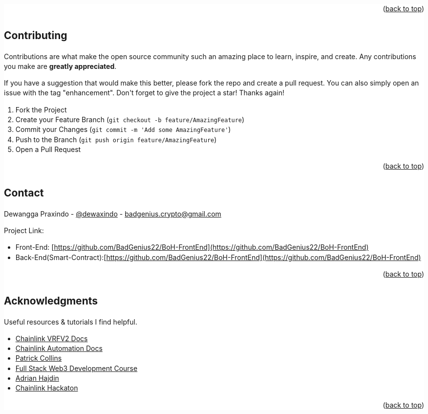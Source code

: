 <p align="right">(<a href="#readme-top">back to top</a>)</p>



## Contributing

Contributions are what make the open source community such an amazing place to learn, inspire, and create. Any contributions you make are **greatly appreciated**.

If you have a suggestion that would make this better, please fork the repo and create a pull request. You can also simply open an issue with the tag "enhancement".
Don't forget to give the project a star! Thanks again!

1. Fork the Project
2. Create your Feature Branch (`git checkout -b feature/AmazingFeature`)
3. Commit your Changes (`git commit -m 'Add some AmazingFeature'`)
4. Push to the Branch (`git push origin feature/AmazingFeature`)
5. Open a Pull Request

<p align="right">(<a href="#readme-top">back to top</a>)</p>



## Contact

Dewangga Praxindo - [@dewaxindo](https://twitter.com/dewaxindo) - badgenius.crypto@gmail.com

Project Link:

- Front-End: [https://github.com/BadGenius22/BoH-FrontEnd](https://github.com/BadGenius22/BoH-FrontEnd)
- Back-End(Smart-Contract):[https://github.com/BadGenius22/BoH-FrontEnd](https://github.com/BadGenius22/BoH-FrontEnd)

<p align="right">(<a href="#readme-top">back to top</a>)</p>



## Acknowledgments

Useful resources & tutorials I find helpful.

- [Chainlink VRFV2 Docs](https://docs.chain.link/docs/vrf/v2/introduction/)
- [Chainlink Automation Docs](https://docs.chain.link/docs/chainlink-automation/introduction/)
- [Patrick Collins](https://github.com/PatrickAlphaC)
- [Full Stack Web3 Development Course](https://www.youtube.com/watch?v=gyMwXuJrbJQ)
- [Adrian Hajdin](https://github.com/adrianhajdin)
- [Chainlink Hackaton](https://chainlinkfall2022.devpost.com/)

<p align="right">(<a href="#readme-top">back to top</a>)</p>




[lastcommit]: https://img.shields.io/github/last-commit/BadGenius22/BoH-FrontEnd?logo=GitHub&style=for-the-badge
[lastcommit-url]: https://github.com/BadGenius22/BoH-FrontEnd
[codesize]: https://img.shields.io/github/languages/code-size/BadGenius22/BoH-FrontEnd?logo=Github&style=for-the-badge
[codesize-url]: https://github.com/BadGenius22/BoH-FrontEnd
[issues-shield]: https://img.shields.io/github/issues/BadGenius22/BoH-FrontEnd?logo=GitHub&style=for-the-badge
[issues-url]: https://github.com/BadGenius22/BoH-FrontEnd/issues
[license-shield]: https://img.shields.io/github/license/othneildrew/Best-README-Template.svg?style=for-the-badge
[license-url]: https://github.com/othneildrew/Best-README-Template/blob/master/LICENSE.txt
[linkedin-shield]: https://img.shields.io/badge/LinkedIn-0077B5?style=for-the-badge&logo=linkedin&logoColor=white
[linkedin-url]: https://linkedin.com/in/dewaxindo
[product-screenshot]: images/screenshot.png
[next.js]: https://img.shields.io/badge/next.js-000000?style=for-the-badge&logo=nextdotjs&logoColor=white
[next-url]: https://nextjs.org/
[react.js]: https://img.shields.io/badge/React-20232A?style=for-the-badge&logo=react&logoColor=61DAFB
[react-url]: https://reactjs.org/
[vue.js]: https://img.shields.io/badge/Vue.js-35495E?style=for-the-badge&logo=vuedotjs&logoColor=4FC08D
[vue-url]: https://vuejs.org/
[angular.io]: https://img.shields.io/badge/Angular-DD0031?style=for-the-badge&logo=angular&logoColor=white
[angular-url]: https://angular.io/
[svelte.dev]: https://img.shields.io/badge/Svelte-4A4A55?style=for-the-badge&logo=svelte&logoColor=FF3E00
[svelte-url]: https://svelte.dev/
[laravel.com]: https://img.shields.io/badge/Laravel-FF2D20?style=for-the-badge&logo=laravel&logoColor=white
[laravel-url]: https://laravel.com
[bootstrap.com]: https://img.shields.io/badge/Bootstrap-563D7C?style=for-the-badge&logo=bootstrap&logoColor=white
[bootstrap-url]: https://getbootstrap.com
[jquery.com]: https://img.shields.io/badge/jQuery-0769AD?style=for-the-badge&logo=jquery&logoColor=white
[jquery-url]: https://jquery.com
[solidity]: https://img.shields.io/badge/Solidity-e6e6e6?style=for-the-badge&logo=solidity&logoColor=black
[solidity-url]: https://docs.soliditylang.org/en/v0.8.17/
[javascript]: https://img.shields.io/badge/JavaScript-323330?style=for-the-badge&logo=javascript&logoColor=F7DF1E
[javascript-url]: https://www.javascript.com/
[chainlink]: https://img.shields.io/badge/chainlink-375BD2?style=for-the-badge&logo=chainlink&logoColor=white
[chainlink-url]: https://chain.link/
[typescript]: https://img.shields.io/badge/TypeScript-007ACC?style=for-the-badge&logo=typescript&logoColor=white
[typescript-url]: https://www.typescriptlang.org/
[twitter]: https://img.shields.io/badge/Twitter-1DA1F2?style=for-the-badge&logo=twitter&logoColor=white
[twitter-url]: https://twitter.com/dewaxindo
[linktree]: https://img.shields.io/badge/linktree-39E09B?style=for-the-badge&logo=linktree&logoColor=white
[linktree-url]: https://linktr.ee/dewaxindo
[instagram]: https://img.shields.io/badge/Instagram-E4405F?style=for-the-badge&logo=instagram&logoColor=white
[instagram-url]: https://www.instagram.com/dewaxindo/
[devpost]: https://img.shields.io/badge/Devpost-003E54?style=for-the-badge&logo=Devpost&logoColor=white
[devpost-url]: https://devpost.com/BadGenius22?ref_content=user-portfolio&ref_feature=portfolio&ref_medium=global-nav
[telegram]: https://img.shields.io/badge/Telegram-2CA5E0?style=for-the-badge&logo=telegram&logoColor=white
[telegram-url]: https://t.me/dewaxindo
[polygon]: https://tinyurl.com/ys9yfcpw
[polygon-url]: https://polygon.technology/
[hardhat]: https://tinyurl.com/yjs68jbs
[hardhat-url]: https://hardhat.org/
[openzeppelin]: https://img.shields.io/badge/OpenZeppelin-4E5EE4?logo=OpenZeppelin&logoColor=fff&style=for-the-badge
[openzeppelin-url]: https://www.openzeppelin.com/
